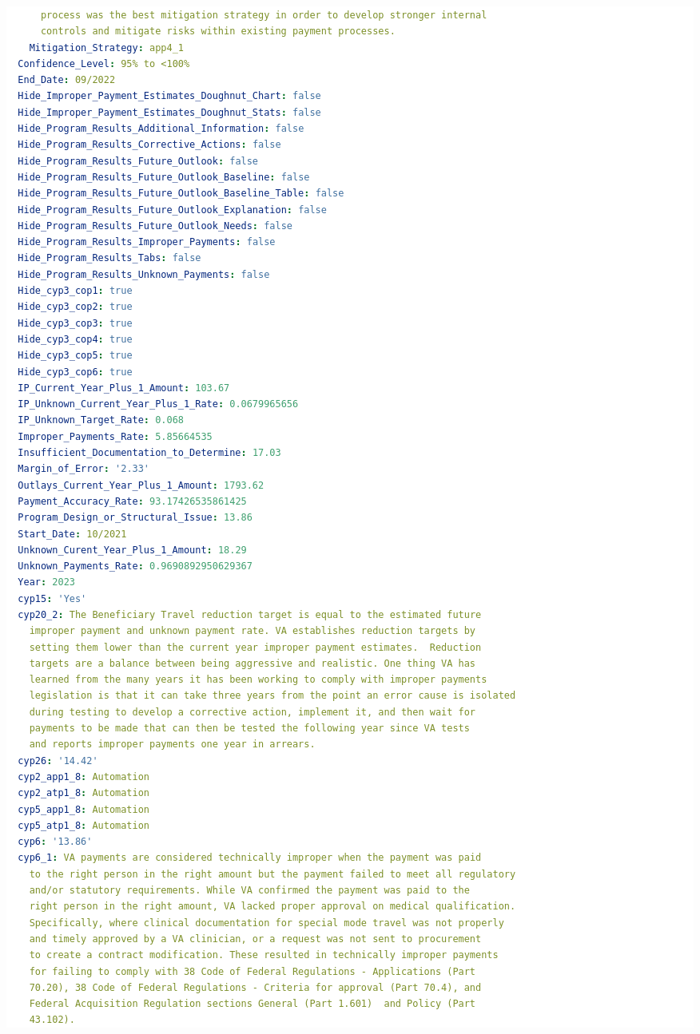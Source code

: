 ```yaml
      process was the best mitigation strategy in order to develop stronger internal
      controls and mitigate risks within existing payment processes.
    Mitigation_Strategy: app4_1
  Confidence_Level: 95% to <100%
  End_Date: 09/2022
  Hide_Improper_Payment_Estimates_Doughnut_Chart: false
  Hide_Improper_Payment_Estimates_Doughnut_Stats: false
  Hide_Program_Results_Additional_Information: false
  Hide_Program_Results_Corrective_Actions: false
  Hide_Program_Results_Future_Outlook: false
  Hide_Program_Results_Future_Outlook_Baseline: false
  Hide_Program_Results_Future_Outlook_Baseline_Table: false
  Hide_Program_Results_Future_Outlook_Explanation: false
  Hide_Program_Results_Future_Outlook_Needs: false
  Hide_Program_Results_Improper_Payments: false
  Hide_Program_Results_Tabs: false
  Hide_Program_Results_Unknown_Payments: false
  Hide_cyp3_cop1: true
  Hide_cyp3_cop2: true
  Hide_cyp3_cop3: true
  Hide_cyp3_cop4: true
  Hide_cyp3_cop5: true
  Hide_cyp3_cop6: true
  IP_Current_Year_Plus_1_Amount: 103.67
  IP_Unknown_Current_Year_Plus_1_Rate: 0.0679965656
  IP_Unknown_Target_Rate: 0.068
  Improper_Payments_Rate: 5.85664535
  Insufficient_Documentation_to_Determine: 17.03
  Margin_of_Error: '2.33'
  Outlays_Current_Year_Plus_1_Amount: 1793.62
  Payment_Accuracy_Rate: 93.17426535861425
  Program_Design_or_Structural_Issue: 13.86
  Start_Date: 10/2021
  Unknown_Curent_Year_Plus_1_Amount: 18.29
  Unknown_Payments_Rate: 0.9690892950629367
  Year: 2023
  cyp15: 'Yes'
  cyp20_2: The Beneficiary Travel reduction target is equal to the estimated future
    improper payment and unknown payment rate. VA establishes reduction targets by
    setting them lower than the current year improper payment estimates.  Reduction
    targets are a balance between being aggressive and realistic. One thing VA has
    learned from the many years it has been working to comply with improper payments
    legislation is that it can take three years from the point an error cause is isolated
    during testing to develop a corrective action, implement it, and then wait for
    payments to be made that can then be tested the following year since VA tests
    and reports improper payments one year in arrears.
  cyp26: '14.42'
  cyp2_app1_8: Automation
  cyp2_atp1_8: Automation
  cyp5_app1_8: Automation
  cyp5_atp1_8: Automation
  cyp6: '13.86'
  cyp6_1: VA payments are considered technically improper when the payment was paid
    to the right person in the right amount but the payment failed to meet all regulatory
    and/or statutory requirements. While VA confirmed the payment was paid to the
    right person in the right amount, VA lacked proper approval on medical qualification.
    Specifically, where clinical documentation for special mode travel was not properly
    and timely approved by a VA clinician, or a request was not sent to procurement
    to create a contract modification. These resulted in technically improper payments
    for failing to comply with 38 Code of Federal Regulations - Applications (Part
    70.20), 38 Code of Federal Regulations - Criteria for approval (Part 70.4), and
    Federal Acquisition Regulation sections General (Part 1.601)  and Policy (Part
    43.102).
```